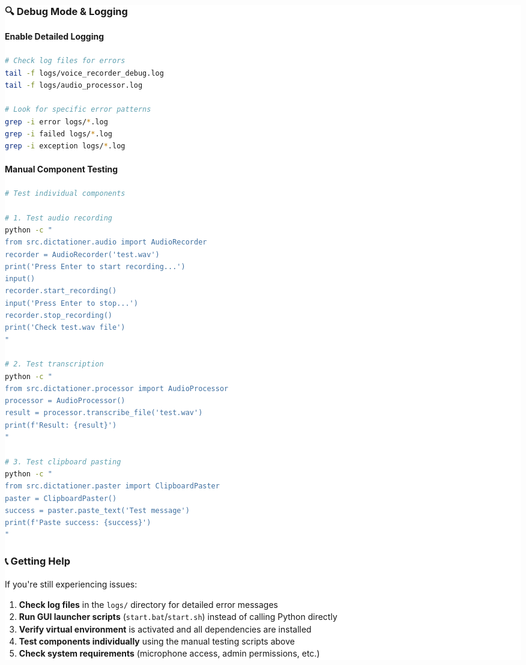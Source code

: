 ### 🔍 Debug Mode & Logging

#### Enable Detailed Logging
```bash
# Check log files for errors
tail -f logs/voice_recorder_debug.log
tail -f logs/audio_processor.log

# Look for specific error patterns
grep -i error logs/*.log
grep -i failed logs/*.log
grep -i exception logs/*.log
```

#### Manual Component Testing
```bash
# Test individual components

# 1. Test audio recording
python -c "
from src.dictationer.audio import AudioRecorder
recorder = AudioRecorder('test.wav')
print('Press Enter to start recording...')
input()
recorder.start_recording()
input('Press Enter to stop...')
recorder.stop_recording()
print('Check test.wav file')
"

# 2. Test transcription
python -c "
from src.dictationer.processor import AudioProcessor
processor = AudioProcessor()
result = processor.transcribe_file('test.wav')
print(f'Result: {result}')
"

# 3. Test clipboard pasting
python -c "
from src.dictationer.paster import ClipboardPaster
paster = ClipboardPaster()
success = paster.paste_text('Test message')
print(f'Paste success: {success}')
"
```

### 📞 Getting Help

If you're still experiencing issues:

1. **Check log files** in the `logs/` directory for detailed error messages
2. **Run GUI launcher scripts** (`start.bat`/`start.sh`) instead of calling Python directly
3. **Verify virtual environment** is activated and all dependencies are installed
4. **Test components individually** using the manual testing scripts above
5. **Check system requirements** (microphone access, admin permissions, etc.)
